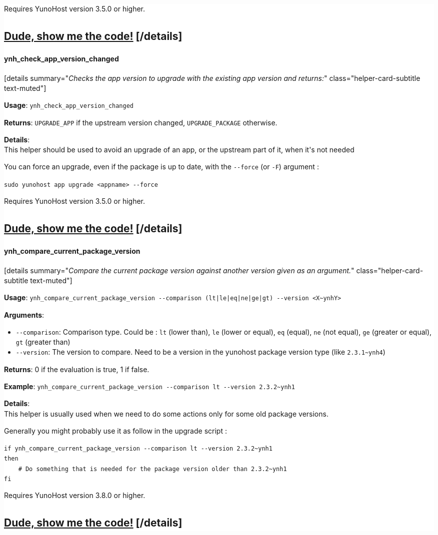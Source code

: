 Requires YunoHost version 3.5.0 or higher.



[Dude, show me the code!](https://github.com/YunoHost/yunohost/blob/57a0e8b8f8240054dc589d601898218212ce2878/helpers/utils#L971)
[/details]
----------------

#### ynh_check_app_version_changed
[details summary="<i>Checks the app version to upgrade with the existing app version and returns:</i>" class="helper-card-subtitle text-muted"]

**Usage**: `ynh_check_app_version_changed`

**Returns**: `UPGRADE_APP` if the upstream version changed, `UPGRADE_PACKAGE` otherwise.

**Details**:<br/>
This helper should be used to avoid an upgrade of an app, or the upstream part
of it, when it's not needed

You can force an upgrade, even if the package is up to date, with the `--force` (or `-F`) argument :
```
sudo yunohost app upgrade <appname> --force
```
Requires YunoHost version 3.5.0 or higher.



[Dude, show me the code!](https://github.com/YunoHost/yunohost/blob/57a0e8b8f8240054dc589d601898218212ce2878/helpers/utils#L996)
[/details]
----------------

#### ynh_compare_current_package_version
[details summary="<i>Compare the current package version against another version given as an argument.</i>" class="helper-card-subtitle text-muted"]

**Usage**: `ynh_compare_current_package_version --comparison (lt|le|eq|ne|ge|gt) --version <X~ynhY>`

**Arguments**:
- `--comparison`: Comparison type. Could be : `lt` (lower than), `le` (lower or equal), `eq` (equal), `ne` (not equal), `ge` (greater or equal), `gt` (greater than)
- `--version`: The version to compare. Need to be a version in the yunohost package version type (like `2.3.1~ynh4`)

**Returns**: 0 if the evaluation is true, 1 if false.

**Example**: `ynh_compare_current_package_version --comparison lt --version 2.3.2~ynh1`

**Details**:<br/>
This helper is usually used when we need to do some actions only for some old package versions.

Generally you might probably use it as follow in the upgrade script :
```
if ynh_compare_current_package_version --comparison lt --version 2.3.2~ynh1
then
    # Do something that is needed for the package version older than 2.3.2~ynh1
fi
```

Requires YunoHost version 3.8.0 or higher.



[Dude, show me the code!](https://github.com/YunoHost/yunohost/blob/57a0e8b8f8240054dc589d601898218212ce2878/helpers/utils#L1026)
[/details]
----------------

